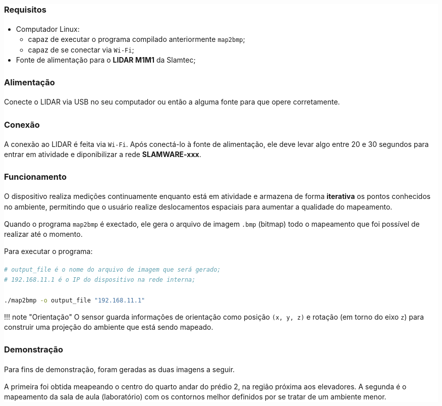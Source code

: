 
### Requisitos
- Computador Linux:
    - capaz de executar o programa compilado anteriormente `map2bmp`;
    - capaz de se conectar via `Wi-Fi`;
- Fonte de alimentação para o **LIDAR M1M1** da Slamtec;

### Alimentação

Conecte o LIDAR via USB no seu computador ou então a alguma fonte para 
que opere corretamente. 

### Conexão

A conexão ao LIDAR é feita via `Wi-Fi`. Após conectá-lo à fonte de alimentação,
ele deve levar algo entre 20 e 30 segundos para entrar em atividade e diponibilizar 
a rede **SLAMWARE-xxx**.



### Funcionamento

O dispositivo realiza medições continuamente enquanto está em atividade e armazena 
de forma **iterativa** os pontos conhecidos no ambiente, permitindo que o usuário 
realize deslocamentos espaciais para aumentar a qualidade do mapeamento.

Quando o programa `map2bmp` é exectado, ele gera o arquivo de imagem `.bmp` (bitmap) 
todo o mapeamento que foi possível de realizar até o momento.

Para executar o programa:

```bash
# output_file é o nome do arquivo de imagem que será gerado;
# 192.168.11.1 é o IP do dispositivo na rede interna;

./map2bmp -o output_file "192.168.11.1"
```

!!! note "Orientação"
    O sensor guarda informações de orientação como posição `(x, y, z)` e rotação 
    (em torno do eixo `z`) para construir uma projeção do ambiente que está sendo mapeado.


### Demonstração

Para fins de demonstração, foram geradas as duas imagens a seguir.

A primeira foi obtida meapeando o centro do quarto andar do prédio 2, na região 
próxima aos elevadores. A segunda é o mapeamento da sala de aula (laboratório) 
com os contornos melhor definidos por se tratar de um ambiente menor.
